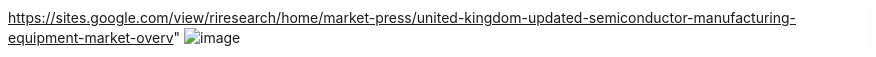 <a href=https://sites.google.com/view/riresearch/home/market-press/united-kingdom-updated-semiconductor-manufacturing-equipment-market-overv>https://sites.google.com/view/riresearch/home/market-press/united-kingdom-updated-semiconductor-manufacturing-equipment-market-overv</a>"
![image](https://github.com/user-attachments/assets/25e8907d-08b8-442a-81a4-d34c7f5df0c5)
